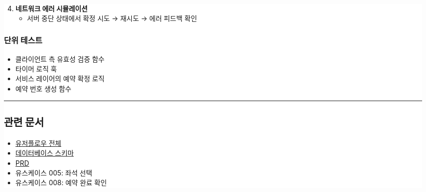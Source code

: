 4. **네트워크 에러 시뮬레이션**
   - 서버 중단 상태에서 확정 시도 → 재시도 → 에러 피드백 확인

### 단위 테스트

- 클라이언트 측 유효성 검증 함수
- 타이머 로직 훅
- 서비스 레이어의 예약 확정 로직
- 예약 번호 생성 함수

---

## 관련 문서

- [유저플로우 전체](../userflow.md)
- [데이터베이스 스키마](../database.md)
- [PRD](../prd.md)
- 유스케이스 005: 좌석 선택
- 유스케이스 008: 예약 완료 확인
